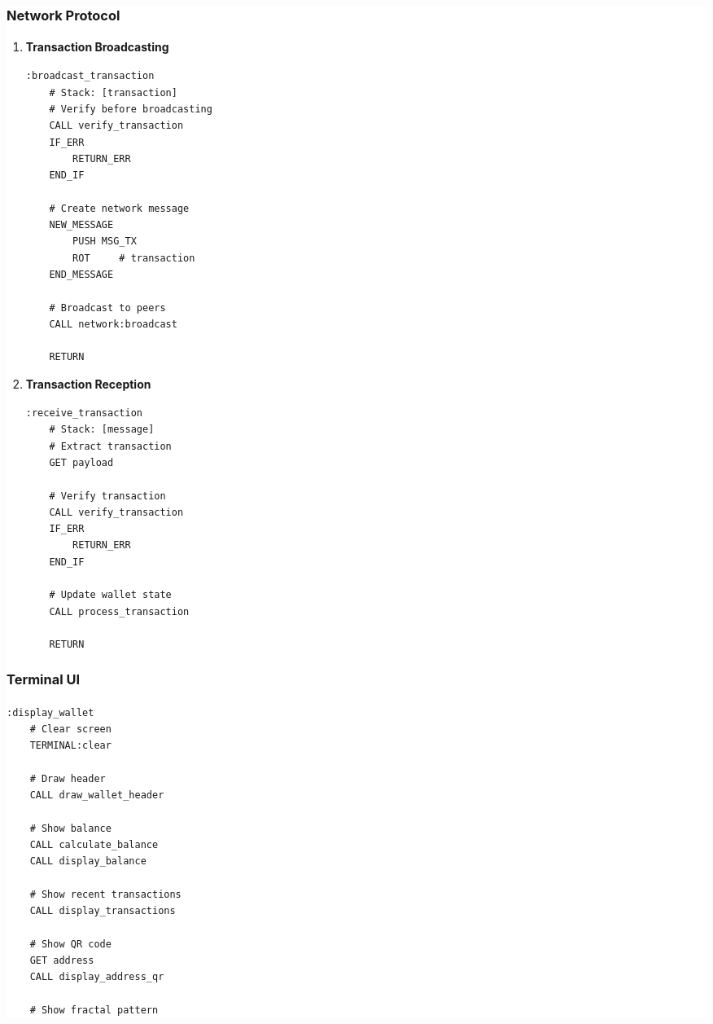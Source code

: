 ### Network Protocol

1. **Transaction Broadcasting**
   ```chrysalis
   :broadcast_transaction
       # Stack: [transaction]
       # Verify before broadcasting
       CALL verify_transaction
       IF_ERR
           RETURN_ERR
       END_IF
       
       # Create network message
       NEW_MESSAGE
           PUSH MSG_TX
           ROT     # transaction
       END_MESSAGE
       
       # Broadcast to peers
       CALL network:broadcast
       
       RETURN
   ```

2. **Transaction Reception**
   ```chrysalis
   :receive_transaction
       # Stack: [message]
       # Extract transaction
       GET payload
       
       # Verify transaction
       CALL verify_transaction
       IF_ERR
           RETURN_ERR
       END_IF
       
       # Update wallet state
       CALL process_transaction
       
       RETURN
   ```

### Terminal UI

```chrysalis
:display_wallet
    # Clear screen
    TERMINAL:clear
    
    # Draw header
    CALL draw_wallet_header
    
    # Show balance
    CALL calculate_balance
    CALL display_balance
    
    # Show recent transactions
    CALL display_transactions
    
    # Show QR code
    GET address
    CALL display_address_qr
    
    # Show fractal pattern
```